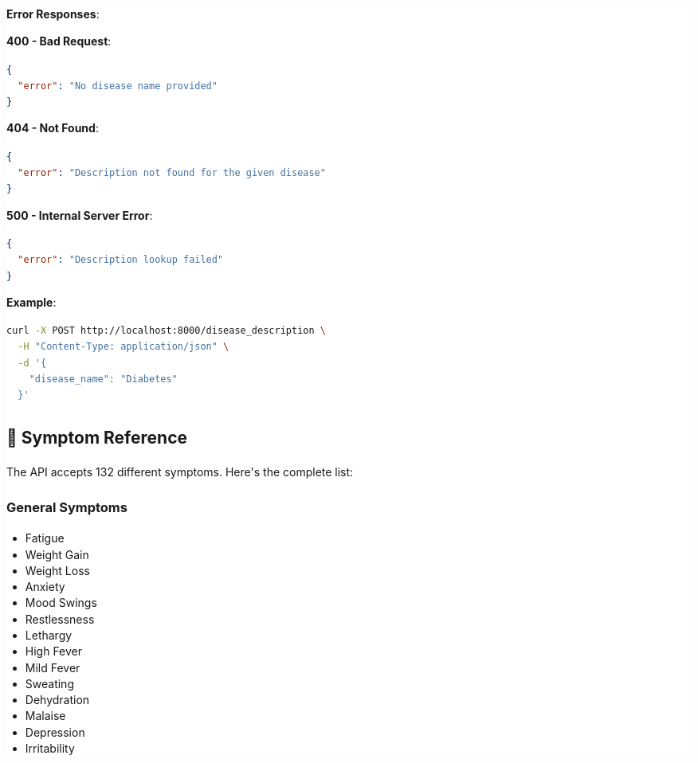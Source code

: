 **Error Responses**:

**400 - Bad Request**:

```json
{
  "error": "No disease name provided"
}
```

**404 - Not Found**:

```json
{
  "error": "Description not found for the given disease"
}
```

**500 - Internal Server Error**:

```json
{
  "error": "Description lookup failed"
}
```

**Example**:

```bash
curl -X POST http://localhost:8000/disease_description \
  -H "Content-Type: application/json" \
  -d '{
    "disease_name": "Diabetes"
  }'
```

## 🏥 Symptom Reference

The API accepts 132 different symptoms. Here's the complete list:

### General Symptoms

- Fatigue
- Weight Gain
- Weight Loss
- Anxiety
- Mood Swings
- Restlessness
- Lethargy
- High Fever
- Mild Fever
- Sweating
- Dehydration
- Malaise
- Depression
- Irritability
